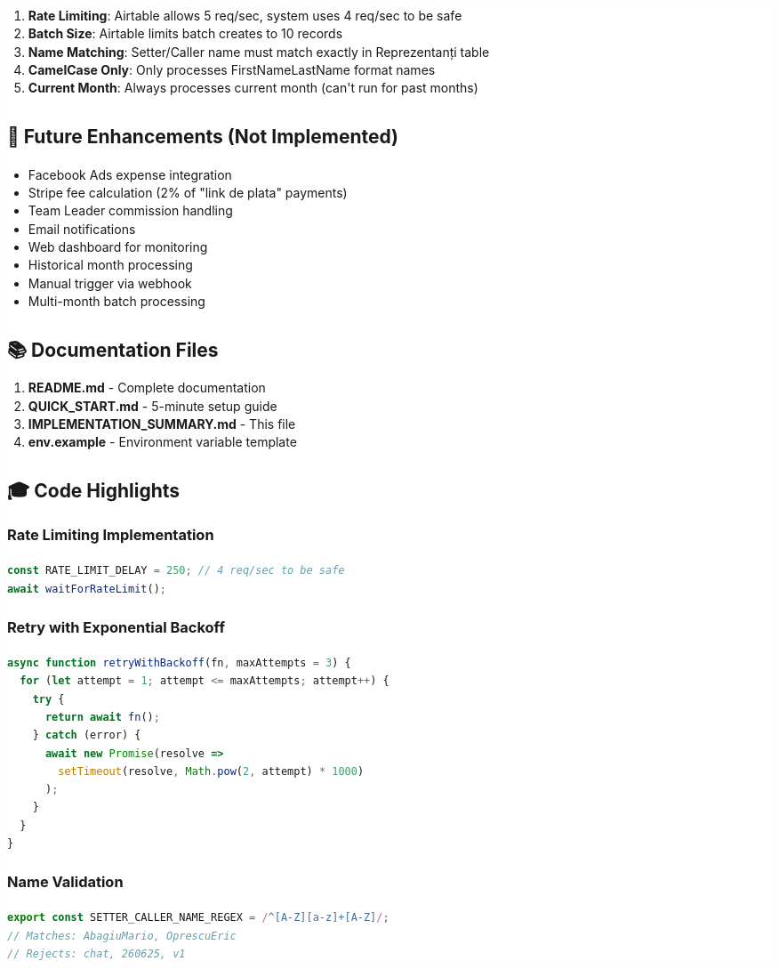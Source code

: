 1. **Rate Limiting**: Airtable allows 5 req/sec, system uses 4 req/sec to be safe
2. **Batch Size**: Airtable limits batch creates to 10 records
3. **Name Matching**: Setter/Caller name must match exactly in Reprezentanți table
4. **CamelCase Only**: Only processes FirstNameLastName format names
5. **Current Month**: Always processes current month (can't run for past months)

## 🔄 Future Enhancements (Not Implemented)

- Facebook Ads expense integration
- Stripe fee calculation (2% of "link de plata" payments)
- Team Leader commission handling
- Email notifications
- Web dashboard for monitoring
- Historical month processing
- Manual trigger via webhook
- Multi-month batch processing

## 📚 Documentation Files

1. **README.md** - Complete documentation
2. **QUICK_START.md** - 5-minute setup guide
3. **IMPLEMENTATION_SUMMARY.md** - This file
4. **env.example** - Environment variable template

## 🎓 Code Highlights

### Rate Limiting Implementation
```javascript
const RATE_LIMIT_DELAY = 250; // 4 req/sec to be safe
await waitForRateLimit();
```

### Retry with Exponential Backoff
```javascript
async function retryWithBackoff(fn, maxAttempts = 3) {
  for (let attempt = 1; attempt <= maxAttempts; attempt++) {
    try {
      return await fn();
    } catch (error) {
      await new Promise(resolve => 
        setTimeout(resolve, Math.pow(2, attempt) * 1000)
      );
    }
  }
}
```

### Name Validation
```javascript
export const SETTER_CALLER_NAME_REGEX = /^[A-Z][a-z]+[A-Z]/;
// Matches: AbagiuMario, OprescuEric
// Rejects: chat, 260625, v1
```

